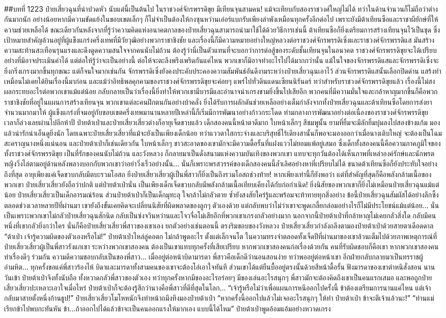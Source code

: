 ##บทที่ 1223 ป๋ายเสี่ยวฉุนที่น่าปวดหัว
นับแต่นี้เป็นต้นไป ในราชวงศ์จักรพรรดิขุย มีเทียนจุนสามคน!
แม้จะเทียบกับสองราชวงศ์ใหญ่ไม่ได้ ทว่าในด้านจำนวนก็ไม่ถือว่าต่างกันมากนัก อย่างน้อยหากมีความขัดแย้งในขอบเขตเล็กๆ ก็ไม่จำเป็นต้องให้กงซุนหว่านเอ๋อร์แบกรับเพียงลำพังเหมือนทุกครั้งอีกต่อไป เพราะยังมีต้าเทียนซือและราชาผียักษ์ที่ให้ความช่วยเหลือได้
ขณะเดียวกันหลังจากที่รู้ว่าความคิดแห่งอนาคตกาลของป๋ายเสี่ยวฉุนสามารถนำมาใช้ได้ด้วยวิธีการเช่นนี้ ต้าเทียนซือก็ยิ่งเตรียมการสร้างเทียนจุนไว้เป็นชุด ซึ่งเป้าหมายสำคัญล้วนอยู่ที่ผู้แข็งแกร่งครึ่งเทพที่มีวัยวุฒิอย่างพวกราชาชิงชัย
และเรื่องนี้ก็มีความหมายอย่างใหญ่หลวงต่อราชวงศ์จักรพรรดิเซิ่งและราชวงศ์จักรพรรดิแส มันสร้างความสะท้านสะเทือนรุนแรงและดึงดูดความสนใจจากคนนับไม่ถ้วน ต้องรู้ว่านี่เป็นตัวแทนที่จะบอกว่าการต่อสู้ของระดับชั้นเทียนจุนในอนาคต ราชวงศ์จักรพรรดิขุยจะได้เปรียบอย่างที่มิอาจประเมินค่าได้
แต่ต่อให้รู้ว่าจะเป็นอย่างนี้ ต่อให้จะตะลึงพรึงเพริดกันแค่ไหน พวกเขาก็มิอาจทำอะไรไปได้มากกว่านั้น แม้ในใจของจักรพรรดิแสและจักรพรรดิเซิ่งจะยิ่งกริ่งเกรงมากขึ้นทุกขณะ แต่ก็จนใจมากเช่นกัน จักรพรรดิเซิ่งยังคงประคับประคองความสัมพันธ์อันดีงามระหว่างป๋ายเสี่ยวฉุนเอาไว้ ส่วนจักรพรรดิแสนั้นเลือกปิดด่าน แสร้งทำเหมือนไม่เคยได้ยินเรื่องนี้มาก่อน
และแม้ว่าอิทธิพลคุกคามของราชวงศ์จักรพรรดิขุยจะค่อยๆ แพร่ไปทั่วดินแดนเซียนนิรันดร์ ทว่าสำหรับราชวงศ์จักรพรรดิขุยแล้ว เรื่องนี้ไม่สงผลกระทบอะไรต่อพวกเขาแม้แต่น้อย กลับกลายเป็นว่าเรื่องนี้ยิ่งทำให้พวกเขามีบารมีและอำนาจน่าเกรงขามยิ่งขึ้นไปเสียอีก
พวกคนที่มีความมั่นใจและกล้าหาญมากขึ้นก็คือพวกราชาชิงชัยที่อยู่ในแผนการสร้างเทียนจุน พวกเขาแต่ละคนฝึกตนกันอย่างบ้าคลั่ง ยิ่งได้รับการผลักดันช่วยเหลืออย่างเต็มกำลังจากทั้งป๋ายเสี่ยวฉุนและต้าเทียนซือโดยการส่งยาจำนวนมากมาให้ ผู้แข็งแกร่งที่จมอยู่กับขอบเขตครึ่งเทพมานานหลายปีเหล่านี้ก็เริ่มมีการพัฒนาอย่างก้าวกระโดด
ท่ามกลางการพัฒนาอย่างต่อเนื่องของราชวงศ์จักรพรรดิขุย เวลาก็ล่วงเลยผ่านไปอีกห้าปี ป๋ายต้าเป่าและป๋ายเสี่ยวเสี่ยวต่างก็อายุเจ็ดขวบแล้ว เด็กสองคนนี้หน้าตาดีมาก ใบหน้าเล็กๆ สีชมพูนั้น ยามที่ยิ้มจะมีลักยิ้มบุ๋มลงไปสองข้างแก้ม มองแล้วน่ารักน่าเอ็นดูยิ่งนัก
โดยเฉพาะป๋ายเสี่ยวเสี่ยวที่แม้จะยังเป็นเพียงเด็กน้อย ทว่าแววตาใสกระจ่างและบริสุทธิ์ไร้เดียงสานั้นก็พอจะมองออกว่าเมื่อนางเติบใหญ่ จะต้องเป็นโฉมสะคราญนางหนึ่งแน่นอน และป๋ายต้าเป่าก็เช่นเดียวกัน ใบหน้าเล็กๆ ขาวสะอาดของเขามักจะมีความดื้อรั้นที่แฝงแววไม่ยอมแพ้อยู่เสมอ ซึ่งเด็กทั้งสองคนนี้คือความภาคภูมิใจของทั้งราชวงศ์จักรพรรดิขุย เป็นที่รักของคนนับไม่ถ้วน
และวังหลวง ก็กลายมาเป็นดั่งสนามแห่งความบันเทิงของพวกเขา แทบจะทุกวันต้องได้เห็นภาพที่เหล่าองค์รักษ์และนักพรตหญิงวิ่งไล่ตามอยู่ด้านหลังพลางบอกกับพวกเขาว่าอย่าวิ่งเร็วอย่างนั้น...
นั่นก็เพราะพรสวรรค์ของเด็กสองคนนี้ล้ำเลิศอย่างหาที่เปรียบไม่ได้ ขนาดต้าเทียนซือก็ยังประทับใจอย่างถึงที่สุด อายุเพียงแค่เจ็ดขวบกลับมีตบะรวมโอสถ ยิ่งป๋ายเสี่ยวเสี่ยวผู้เป็นพี่สาวก็ยิ่งเป็นถึงรวมโอสถช่วงท้าย!
หากเพียงเท่านี้ก็ยังพอว่า แต่ที่สำคัญที่สุดก็คือพลังกล้ามเนื้อของพวกเขา ป๋ายเสี่ยวเสี่ยวยังถือว่าปกติ แต่ป๋ายต้าเป่านั่น เป็นเพียงเด็กเจ็ดขวบกลับมีพลังกล้ามเนื้อเทียบเคียงได้กับก่อกำเนิด!
ยิ่งนิสัยของพวกเขาก็ยิ่งไม่เหมือนป๋ายเสี่ยวฉุนแม้แต่น้อย ป๋ายเสี่ยวเสี่ยวเป็นเด็กอารมณ์ร้อน ส่วนป๋ายต้าเป่าก็เป็นเด็กมุทะลุ ใจกล้าไม่กลัวตาย ซ้ำยังสงสัยใคร่รู้และพร้อมจะท้าทายทุกสิ่งอย่าง
ข้อนี้ป๋ายเสี่ยวฉุนสัมผัสได้อย่างลึกซึ้งตลอดช่วงเวลาหลายปีที่ผ่านมา เขายังถึงขั้นเคยคิดจะเปลี่ยนนิสัยที่ผิดพลาดของลูกๆ ตัวเองด้วย แต่กลับพบว่าไม่ว่าเขาจะพูดเกลี้ยกล่อมอย่างไรก็ไม่มีประโยชน์แม้แต่น้อย...
นั่นเป็นเพราะพวกเขาไม่กลัวป๋ายเสี่ยวฉุนสักนิด กลับเป็นซ่งจวินหว่านและโจวจื่อโม่เสียอีกที่พวกเขาเกรงกลัวอย่างมาก นอกจากนี้ป๋ายต้าเป่าที่กล้าหาญไม่เคยกลัวสิ่งใด กลับมีคนหนึ่งที่เขากลัวยิ่งกว่าใคร นั่นก็คือป๋ายเสี่ยวเสี่ยวพี่สาวของเขาเอง
ยกตัวอย่างเช่นตอนนี้ ตรงริมขอบของวังหลวง ป๋ายเสี่ยวเสี่ยวกำลังถลึงตามองป๋ายต้าเป่าด้วยสายตาเดือดดาล
“ต้าเป่า เจ้ารู้ความผิดของตัวเองหรือไม่!”
ป๋ายต้าเป่าไหล่ลู่คอตก ไม่กล้าพูดอะไร ตั้งแต่เล็กจนโต ในความทรงจำตลอดทั้งเจ็ดปีที่ผ่านมาของเขาล้วนเต็มไปด้วยภาพเหตุการณ์ที่ป๋ายเสี่ยวเสี่ยวผู้เป็นพี่สาวรังแกเขา ระหว่างพวกเขาสองคน ต้องเป็นเขาแทบทุกครั้งที่เสียเปรียบ หากพวกเขาสองคนก่อเรื่องด้วยกัน คนที่รับผิดชอบก็คือเขา หากพวกเขาสองคนทำเรื่องดีๆ ร่วมกัน ความดีความชอบกลับเป็นของพี่สาว...
เมื่ออยู่ต่อหน้าบิดามารดา พี่สาวคือเด็กดีว่านอนสอนง่าย ทว่าพออยู่ต่อหน้าเขา อีกฝ่ายกลับกลายมาเป็นทรราชผู้อำมหิต...
ทุกครั้งขอแค่พี่สาวร้องไห้ บิดาและมารดาทั้งสามคนของเขาจะต้องโอ๋เอาใจทันที ส่วนเขาได้แต่ยืนบื้ออยู่ตรงนั้นด้วยสีหน้าดื้อรั้น ฟังมารดาของเขาตำหนิสั่งสอน
นานวันเข้า ป๋ายต้าเป่าจึงทั้งนับถือ ทั้งหวาดกลัวพี่สาวของตัวเอง ทว่าทุกครั้งหากมีของอะไรอร่อยๆ มีของเล่นอะไรสนุกๆ พี่สาวมักจะต้องคิดถึงเขาเป็นคนแรกเสมอ และพอถูกป๋ายเสี่ยวเสี่ยวปะเหลาะเอาใจเมื่อไหร่ ป๋ายต้าเป่าก็จะต้องรู้สึกว่านางคือพี่สาวที่ดีที่สุดในโลก...
“เจ้ารู้หรือไม่ว่าเพื่อแผนการหนีออกไปครั้งนี้ ข้าต้องเตรียมการนานแค่ไหน แต่เจ้ากลับมาสายตั้งหนึ่งก้านธูป!” ป๋ายเสี่ยวเสี่ยวโมโหหนักจึงทำหน้าถมึงทึงมองป๋ายต้าเป่า
“หากครั้งนี้ออกไปแล้วไม่เจออะไรสนุกๆ ให้ทำ ป๋ายต้าเป่า ข้าจะตีเจ้าแล้วนะ!”
“ท่านแม่เรียกข้าไปพบกะทันหัน ข้า...ถ้าออกไปได้แล้วข้าจะเป็นคนออกแรงให้มากเอง แบบนี้ได้ไหม” ป๋ายต้าเป่าพูดอ้อมแอ้มอย่างหวาดเกรง